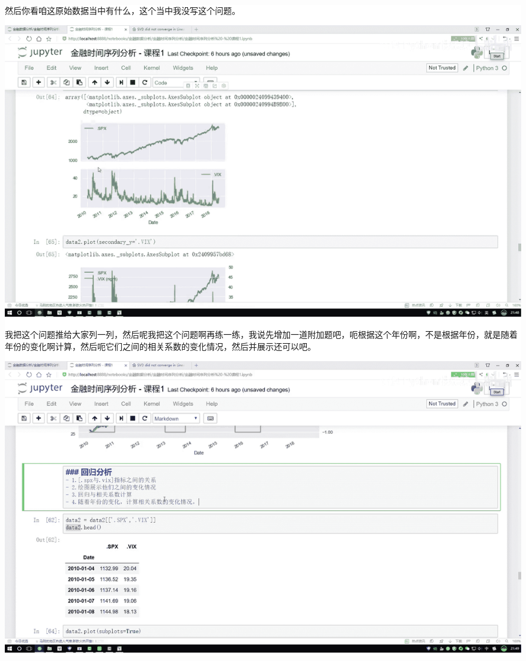 然后你看咱这原始数据当中有什么，这个当中我没写这个问题。

![](img/12f8a60b4c5cd0f9825a874efa94b805_65.png)

我把这个问题推给大家列一列，然后呢我把这个问题啊再练一练，我说先增加一道附加题吧，呃根据这个年份啊，不是根据年份，就是随着年份的变化啊计算，然后呃它们之间的相关系数的变化情况，然后并展示还可以吧。



![](img/12f8a60b4c5cd0f9825a874efa94b805_67.png)
